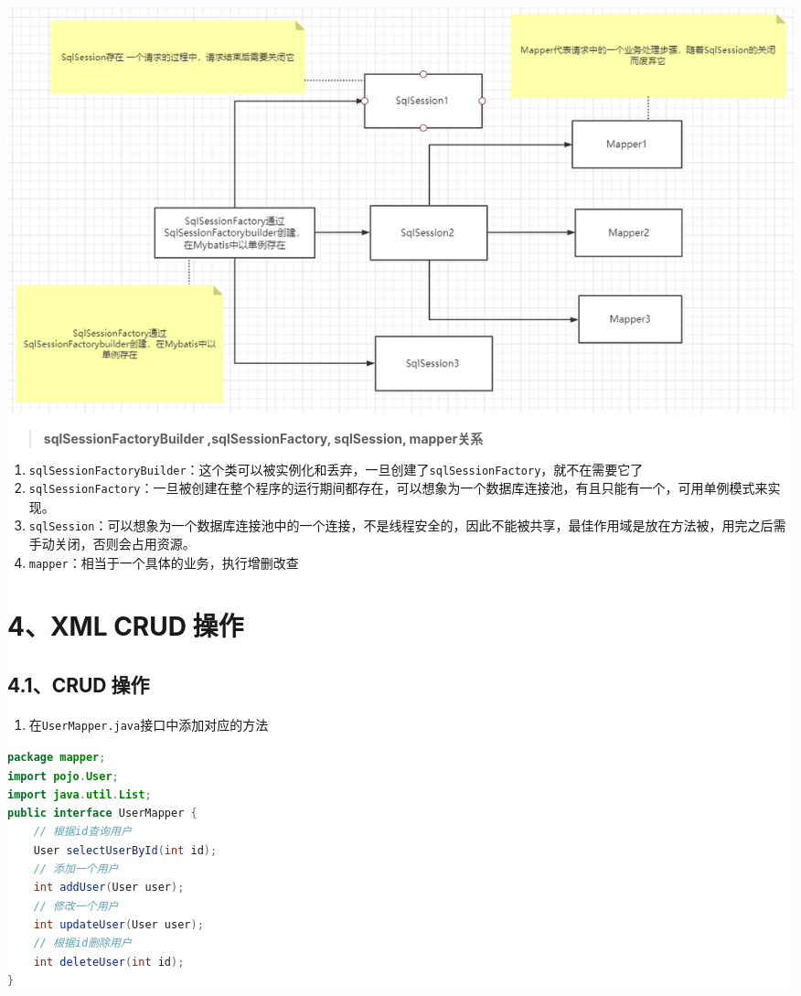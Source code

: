 ![20200710215201](Mybatis/20200710215201.png)

>  **sqlSessionFactoryBuilder ,sqlSessionFactory, sqlSession, mapper关系**

1. `sqlSessionFactoryBuilder`：这个类可以被实例化和丢弃，一旦创建了`sqlSessionFactory`，就不在需要它了
2. `sqlSessionFactory`：一旦被创建在整个程序的运行期间都存在，可以想象为一个数据库连接池，有且只能有一个，可用单例模式来实现。
3. `sqlSession`：可以想象为一个数据库连接池中的一个连接，不是线程安全的，因此不能被共享，最佳作用域是放在方法被，用完之后需手动关闭，否则会占用资源。
4. `mapper`：相当于一个具体的业务，执行增删改查




# 4、XML CRUD 操作

## 4.1、CRUD 操作

1. 在`UserMapper.java`接口中添加对应的方法

```java
package mapper;
import pojo.User;
import java.util.List;
public interface UserMapper {
    // 根据id查询用户
    User selectUserById(int id);
    // 添加一个用户
    int addUser(User user);
    // 修改一个用户
    int updateUser(User user);
    // 根据id删除用户
    int deleteUser(int id);
}
```
